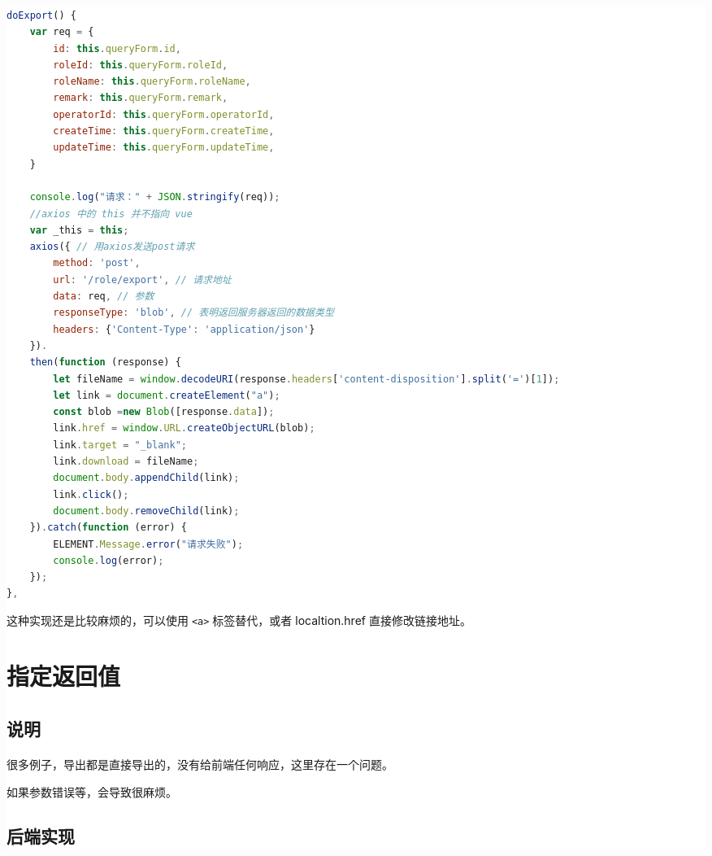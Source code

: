 ```js
doExport() {
    var req = {
        id: this.queryForm.id,
        roleId: this.queryForm.roleId,
        roleName: this.queryForm.roleName,
        remark: this.queryForm.remark,
        operatorId: this.queryForm.operatorId,
        createTime: this.queryForm.createTime,
        updateTime: this.queryForm.updateTime,
    }

    console.log("请求：" + JSON.stringify(req));
    //axios 中的 this 并不指向 vue
    var _this = this;
    axios({ // 用axios发送post请求
        method: 'post',
        url: '/role/export', // 请求地址
        data: req, // 参数
        responseType: 'blob', // 表明返回服务器返回的数据类型
        headers: {'Content-Type': 'application/json'}
    }).
    then(function (response) {
        let fileName = window.decodeURI(response.headers['content-disposition'].split('=')[1]);
        let link = document.createElement("a");
        const blob =new Blob([response.data]);
        link.href = window.URL.createObjectURL(blob);
        link.target = "_blank";
        link.download = fileName;
        document.body.appendChild(link);
        link.click();
        document.body.removeChild(link);
    }).catch(function (error) {
        ELEMENT.Message.error("请求失败");
        console.log(error);
    });
},
```

这种实现还是比较麻烦的，可以使用 `<a>` 标签替代，或者 localtion.href 直接修改链接地址。

# 指定返回值

## 说明

很多例子，导出都是直接导出的，没有给前端任何响应，这里存在一个问题。

如果参数错误等，会导致很麻烦。

## 后端实现
